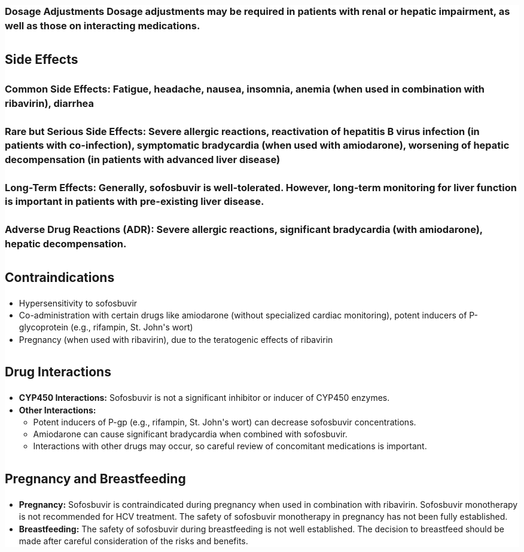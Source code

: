 ### **Dosage Adjustments**  Dosage adjustments may be required in patients with renal or hepatic impairment, as well as those on interacting medications.

## **Side Effects**

### **Common Side Effects:** Fatigue, headache, nausea, insomnia, anemia (when used in combination with ribavirin), diarrhea

### **Rare but Serious Side Effects:**  Severe allergic reactions, reactivation of hepatitis B virus infection (in patients with co-infection), symptomatic bradycardia (when used with amiodarone), worsening of hepatic decompensation (in patients with advanced liver disease)

### **Long-Term Effects:** Generally, sofosbuvir is well-tolerated. However, long-term monitoring for liver function is important in patients with pre-existing liver disease.

### **Adverse Drug Reactions (ADR):**  Severe allergic reactions, significant bradycardia (with amiodarone), hepatic decompensation.

## **Contraindications**

- Hypersensitivity to sofosbuvir
- Co-administration with certain drugs like amiodarone (without specialized cardiac monitoring), potent inducers of P-glycoprotein (e.g., rifampin, St. John's wort)
- Pregnancy (when used with ribavirin), due to the teratogenic effects of ribavirin


## **Drug Interactions**

- **CYP450 Interactions:** Sofosbuvir is not a significant inhibitor or inducer of CYP450 enzymes.
- **Other Interactions:**
    - Potent inducers of P-gp (e.g., rifampin, St. John's wort) can decrease sofosbuvir concentrations.
    - Amiodarone can cause significant bradycardia when combined with sofosbuvir.
    - Interactions with other drugs may occur, so careful review of concomitant medications is important.

## **Pregnancy and Breastfeeding**

- **Pregnancy:** Sofosbuvir is contraindicated during pregnancy when used in combination with ribavirin. Sofosbuvir monotherapy is not recommended for HCV treatment. The safety of sofosbuvir monotherapy in pregnancy has not been fully established. 
- **Breastfeeding:**  The safety of sofosbuvir during breastfeeding is not well established.  The decision to breastfeed should be made after careful consideration of the risks and benefits.
